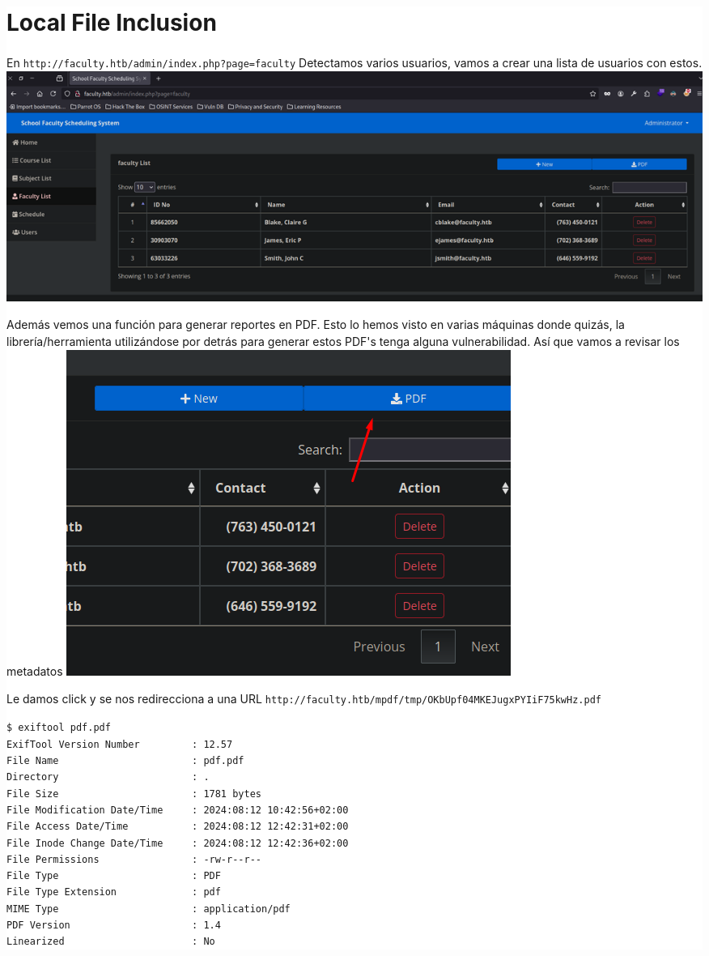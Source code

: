# Local File Inclusion
En `http://faculty.htb/admin/index.php?page=faculty`
Detectamos varios usuarios, vamos a crear una lista de usuarios con estos.
![Write-up Image](images/Screenshot_5.png)

Además vemos una función para generar reportes en PDF. Esto lo hemos visto en varias máquinas donde quizás, la librería/herramienta utilizándose por detrás para generar estos PDF's tenga alguna vulnerabilidad. Así que vamos a revisar los metadatos
![Write-up Image](images/Screenshot_6.png)

Le damos click y se nos redirecciona a una URL `http://faculty.htb/mpdf/tmp/OKbUpf04MKEJugxPYIiF75kwHz.pdf`

```shell
$ exiftool pdf.pdf 
ExifTool Version Number         : 12.57
File Name                       : pdf.pdf
Directory                       : .
File Size                       : 1781 bytes
File Modification Date/Time     : 2024:08:12 10:42:56+02:00
File Access Date/Time           : 2024:08:12 12:42:31+02:00
File Inode Change Date/Time     : 2024:08:12 12:42:36+02:00
File Permissions                : -rw-r--r--
File Type                       : PDF
File Type Extension             : pdf
MIME Type                       : application/pdf
PDF Version                     : 1.4
Linearized                      : No
```